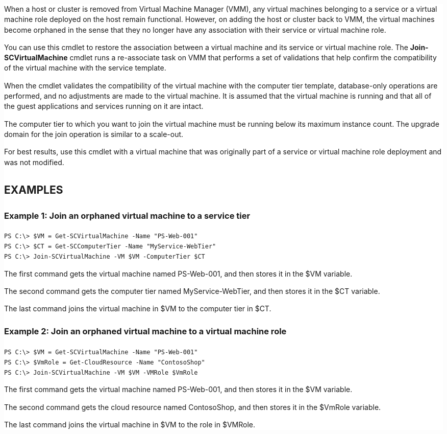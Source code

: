 When a host or cluster is removed from Virtual Machine Manager (VMM), any virtual machines belonging to a service or a virtual machine role deployed on the host remain functional.
However, on adding the host or cluster back to VMM, the virtual machines become orphaned in the sense that they no longer have any association with their service or virtual machine role.

You can use this cmdlet to restore the association between a virtual machine and its service or virtual machine role.
The **Join-SCVirtualMachine** cmdlet runs a re-associate task on VMM that performs a set of validations that help confirm the compatibility of the virtual machine with the service template.

When the cmdlet validates the compatibility of the virtual machine with the computer tier template, database-only operations are performed, and no adjustments are made to the virtual machine.
It is assumed that the virtual machine is running and that all of the guest applications and services running on it are intact.

The computer tier to which you want to join the virtual machine must be running below its maximum instance count.
The upgrade domain for the join operation is similar to a scale-out.

For best results, use this cmdlet with a virtual machine that was originally part of a service or virtual machine role deployment and was not modified.

## EXAMPLES

### Example 1: Join an orphaned virtual machine to a service tier
```
PS C:\> $VM = Get-SCVirtualMachine -Name "PS-Web-001" 
PS C:\> $CT = Get-SCComputerTier -Name "MyService-WebTier" 
PS C:\> Join-SCVirtualMachine -VM $VM -ComputerTier $CT
```

The first command gets the virtual machine named PS-Web-001, and then stores it in the $VM variable.

The second command gets the computer tier named MyService-WebTier, and then stores it in the $CT variable.

The last command joins the virtual machine in $VM to the computer tier in $CT.

### Example 2: Join an orphaned virtual machine to a virtual machine role
```
PS C:\> $VM = Get-SCVirtualMachine -Name "PS-Web-001" 
PS C:\> $VmRole = Get-CloudResource -Name "ContosoShop" 
PS C:\> Join-SCVirtualMachine -VM $VM -VMRole $VmRole
```

The first command gets the virtual machine named PS-Web-001, and then stores it in the $VM variable.

The second command gets the cloud resource named ContosoShop, and then stores it in the $VmRole variable.

The last command joins the virtual machine in $VM to the role in $VMRole.
